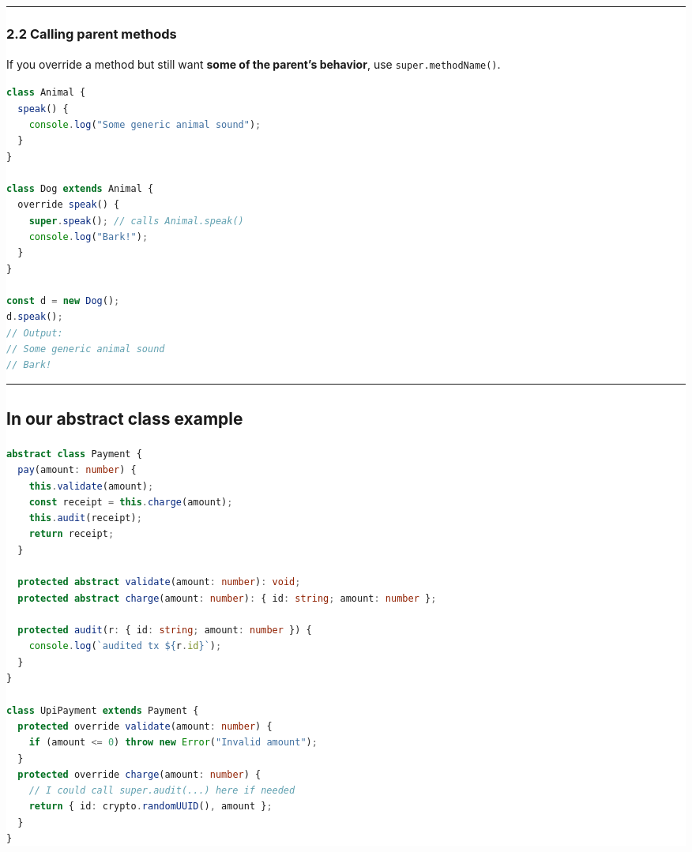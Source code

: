 
---

### 2.2 Calling parent methods

If you override a method but still want **some of the parent’s behavior**, use `super.methodName()`.

```ts
class Animal {
  speak() {
    console.log("Some generic animal sound");
  }
}

class Dog extends Animal {
  override speak() {
    super.speak(); // calls Animal.speak()
    console.log("Bark!");
  }
}

const d = new Dog();
d.speak();
// Output:
// Some generic animal sound
// Bark!
```

---

## In our **abstract class** example

```ts
abstract class Payment {
  pay(amount: number) {
    this.validate(amount);
    const receipt = this.charge(amount);
    this.audit(receipt);
    return receipt;
  }

  protected abstract validate(amount: number): void;
  protected abstract charge(amount: number): { id: string; amount: number };

  protected audit(r: { id: string; amount: number }) {
    console.log(`audited tx ${r.id}`);
  }
}

class UpiPayment extends Payment {
  protected override validate(amount: number) {
    if (amount <= 0) throw new Error("Invalid amount");
  }
  protected override charge(amount: number) {
    // I could call super.audit(...) here if needed
    return { id: crypto.randomUUID(), amount };
  }
}
```
